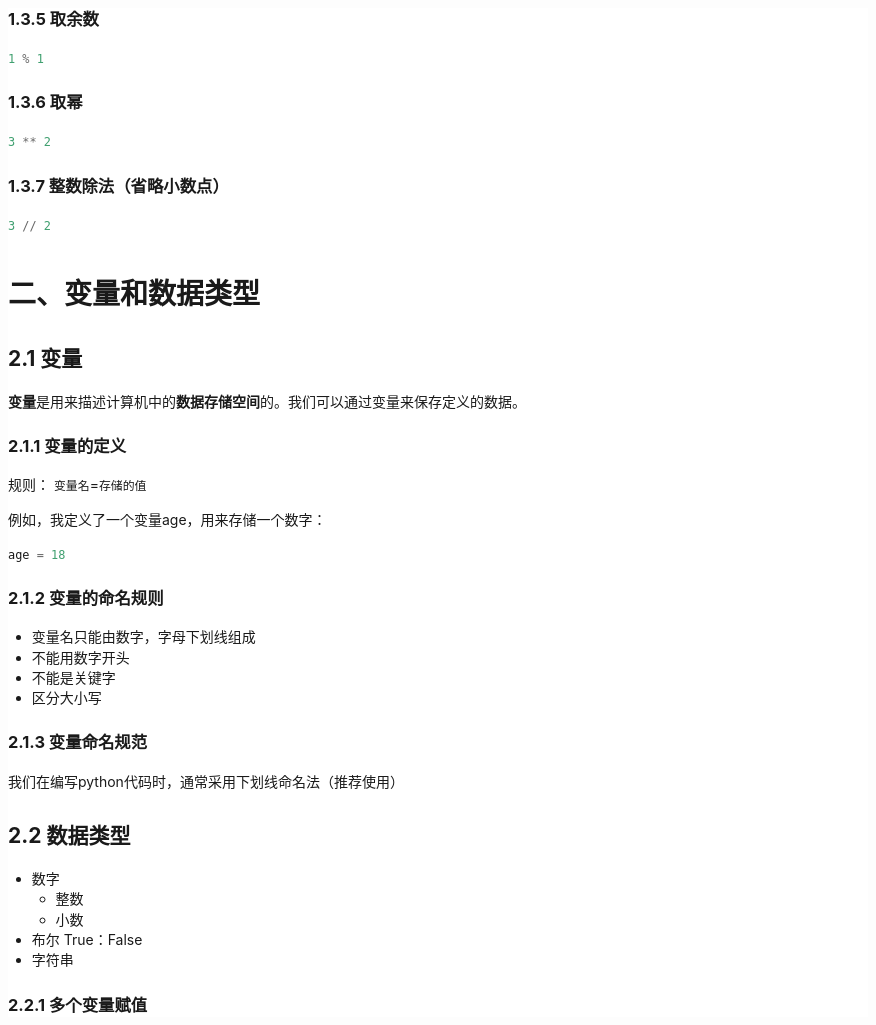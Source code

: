 ### 1.3.5 取余数

```python
1 % 1
```
### 1.3.6 取幂

```python
3 ** 2
```

### 1.3.7 整数除法（省略小数点）

```python
3 // 2
```

# 二、变量和数据类型

## 2.1 变量

**变量**是用来描述计算机中的**数据存储空间**的。我们可以通过变量来保存定义的数据。

### 2.1.1 变量的定义

规则： `变量名`=`存储的值`

例如，我定义了一个变量age，用来存储一个数字：

```python
age = 18
```

### 2.1.2 变量的命名规则

- 变量名只能由数字，字母下划线组成
- 不能用数字开头
- 不能是关键字
- 区分大小写

### 2.1.3 变量命名规范

我们在编写python代码时，通常采用下划线命名法（推荐使用）

## 2.2 数据类型 

- 数字
  - 整数
  - 小数
- 布尔 True：False
- 字符串
  
### 2.2.1 多个变量赋值
